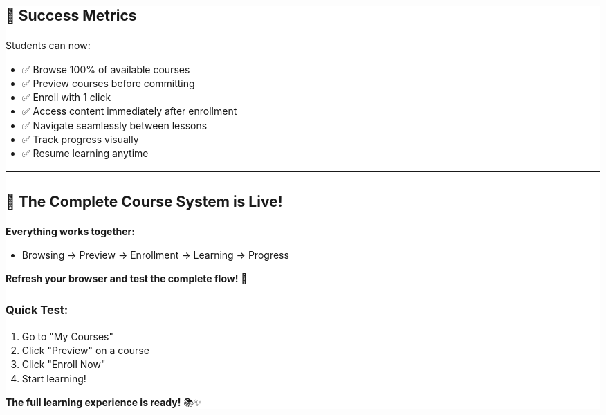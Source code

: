 ## 🎉 Success Metrics

Students can now:
- ✅ Browse 100% of available courses
- ✅ Preview courses before committing
- ✅ Enroll with 1 click
- ✅ Access content immediately after enrollment
- ✅ Navigate seamlessly between lessons
- ✅ Track progress visually
- ✅ Resume learning anytime

---

## 🎊 **The Complete Course System is Live!**

**Everything works together:**
- Browsing → Preview → Enrollment → Learning → Progress

**Refresh your browser and test the complete flow!** 🚀

### Quick Test:
1. Go to "My Courses"
2. Click "Preview" on a course
3. Click "Enroll Now"
4. Start learning!

**The full learning experience is ready!** 📚✨
